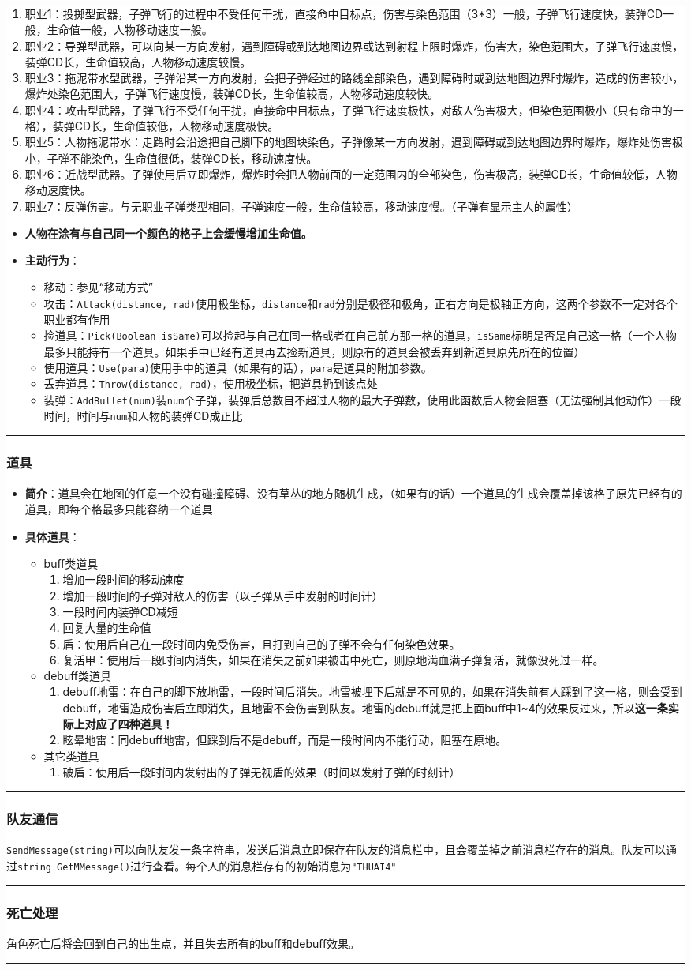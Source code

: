   1. 职业1：投掷型武器，子弹飞行的过程中不受任何干扰，直接命中目标点，伤害与染色范围（3*3）一般，子弹飞行速度快，装弹CD一般，生命值一般，人物移动速度一般。  
  2. 职业2：导弹型武器，可以向某一方向发射，遇到障碍或到达地图边界或达到射程上限时爆炸，伤害大，染色范围大，子弹飞行速度慢，装弹CD长，生命值较高，人物移动速度较慢。
  3. 职业3：拖泥带水型武器，子弹沿某一方向发射，会把子弹经过的路线全部染色，遇到障碍时或到达地图边界时爆炸，造成的伤害较小，爆炸处染色范围大，子弹飞行速度慢，装弹CD长，生命值较高，人物移动速度较快。  
  4. 职业4：攻击型武器，子弹飞行不受任何干扰，直接命中目标点，子弹飞行速度极快，对敌人伤害极大，但染色范围极小（只有命中的一格），装弹CD长，生命值较低，人物移动速度极快。  
  5. 职业5：人物拖泥带水：走路时会沿途把自己脚下的地图块染色，子弹像某一方向发射，遇到障碍或到达地图边界时爆炸，爆炸处伤害极小，子弹不能染色，生命值很低，装弹CD长，移动速度快。  
  6. 职业6：近战型武器。子弹使用后立即爆炸，爆炸时会把人物前面的一定范围内的全部染色，伤害极高，装弹CD长，生命值较低，人物移动速度快。
  7. 职业7：反弹伤害。与无职业子弹类型相同，子弹速度一般，生命值较高，移动速度慢。（子弹有显示主人的属性）

+ **人物在涂有与自己同一个颜色的格子上会缓慢增加生命值。**  

+ **主动行为**：  

  + 移动：参见“移动方式”
  + 攻击：`Attack(distance, rad)`使用极坐标，`distance`和`rad`分别是极径和极角，正右方向是极轴正方向，这两个参数不一定对各个职业都有作用
  + 捡道具：`Pick(Boolean isSame)`可以捡起与自己在同一格或者在自己前方那一格的道具，`isSame`标明是否是自己这一格（一个人物最多只能持有一个道具。如果手中已经有道具再去捡新道具，则原有的道具会被丢弃到新道具原先所在的位置）
  + 使用道具：`Use(para)`使用手中的道具（如果有的话），`para`是道具的附加参数。
  + 丢弃道具：`Throw(distance, rad)`，使用极坐标，把道具扔到该点处
  + 装弹：`AddBullet(num)`装`num`个子弹，装弹后总数目不超过人物的最大子弹数，使用此函数后人物会阻塞（无法强制其他动作）一段时间，时间与`num`和人物的装弹CD成正比

---

### 道具

+ **简介**：道具会在地图的任意一个没有碰撞障碍、没有草丛的地方随机生成，（如果有的话）一个道具的生成会覆盖掉该格子原先已经有的道具，即每个格最多只能容纳一个道具  

+ **具体道具**：
  + buff类道具
    1. 增加一段时间的移动速度
    2. 增加一段时间的子弹对敌人的伤害（以子弹从手中发射的时间计）
    3. 一段时间内装弹CD减短
    4. 回复大量的生命值
    5. 盾：使用后自己在一段时间内免受伤害，且打到自己的子弹不会有任何染色效果。
    6. 复活甲：使用后一段时间内消失，如果在消失之前如果被击中死亡，则原地满血满子弹复活，就像没死过一样。  
  + debuff类道具
    1. debuff地雷：在自己的脚下放地雷，一段时间后消失。地雷被埋下后就是不可见的，如果在消失前有人踩到了这一格，则会受到debuff，地雷造成伤害后立即消失，且地雷不会伤害到队友。地雷的debuff就是把上面buff中1~4的效果反过来，所以**这一条实际上对应了四种道具！**
    2. 眩晕地雷：同debuff地雷，但踩到后不是debuff，而是一段时间内不能行动，阻塞在原地。
  + 其它类道具
    1. 破盾：使用后一段时间内发射出的子弹无视盾的效果（时间以发射子弹的时刻计）

---

### 队友通信

`SendMessage(string)`可以向队友发一条字符串，发送后消息立即保存在队友的消息栏中，且会覆盖掉之前消息栏存在的消息。队友可以通过`string GetMMessage()`进行查看。每个人的消息栏存有的初始消息为`"THUAI4"`  

---

### 死亡处理

角色死亡后将会回到自己的出生点，并且失去所有的buff和debuff效果。

---